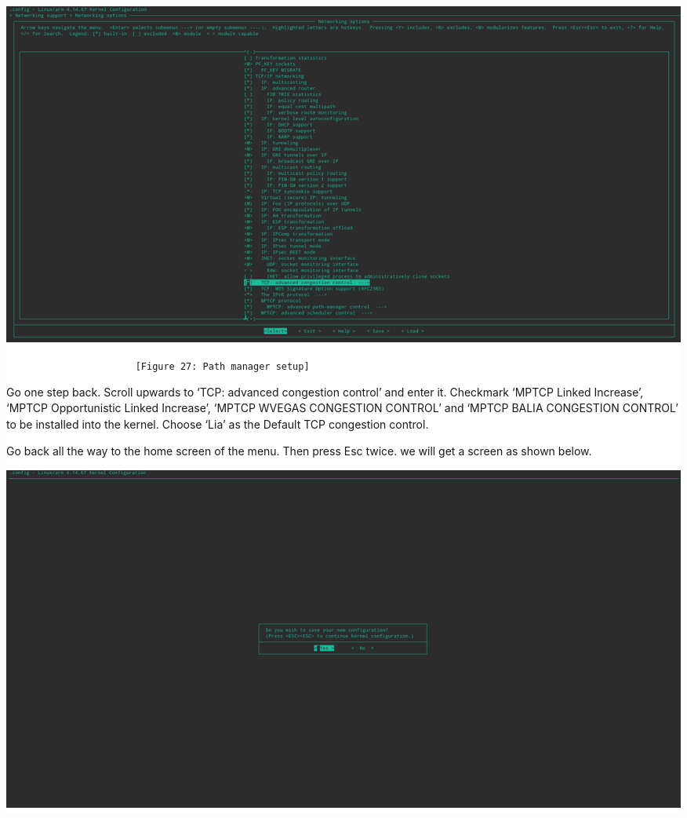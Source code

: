 ![](./images/rpi/3.png)

```bash
                       [Figure 27: Path manager setup]
```

Go one step back. Scroll upwards to ‘TCP: advanced congestion control’ and enter it. Checkmark ‘MPTCP Linked Increase’, ‘MPTCP Opportunistic Linked Increase’, ‘MPTCP WVEGAS CONGESTION CONTROL’ and ‘MPTCP BALIA CONGESTION CONTROL’ to be installed into the kernel. Choose ‘Lia’ as the Default TCP congestion control.

Go back all the way to the home screen of the menu. Then press Esc twice. we will get a screen as shown below.

![](./images/rpi/4.png)
